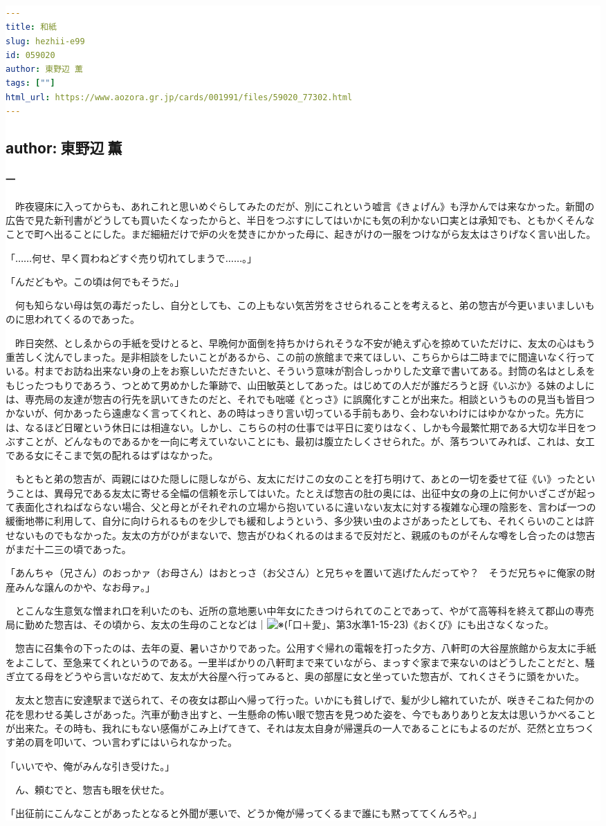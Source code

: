 ```yaml
---
title: 和紙
slug: hezhii-e99
id: 059020
author: 東野辺 薫
tags: [""]
html_url: https://www.aozora.gr.jp/cards/001991/files/59020_77302.html
---
```


## author: 東野辺 薫

#### 一




　昨夜寝床に入ってからも、あれこれと思いめぐらしてみたのだが、別にこれという嘘言《きょげん》も浮かんでは来なかった。新聞の広告で見た新刊書がどうしても買いたくなったからと、半日をつぶすにしてはいかにも気の利かない口実とは承知でも、ともかくそんなことで町へ出ることにした。まだ細紐だけで炉の火を焚きにかかった母に、起きがけの一服をつけながら友太はさりげなく言い出した。

「……何せ、早く買わねどすぐ売り切れてしまうで……。」

「んだどもや。この頃は何でもそうだ。」

　何も知らない母は気の毒だったし、自分としても、この上もない気苦労をさせられることを考えると、弟の惣吉が今更いまいましいものに思われてくるのであった。

　昨日突然、としゑからの手紙を受けとると、早晩何か面倒を持ちかけられそうな不安が絶えず心を掠めていただけに、友太の心はもう重苦しく沈んでしまった。是非相談をしたいことがあるから、この前の旅館まで来てほしい、こちらからは二時までに間違いなく行っている。村までお訪ね出来ない身の上をお察しいただきたいと、そういう意味が割合しっかりした文章で書いてある。封筒の名はとしゑをもじったつもりであろう、つとめて男めかした筆跡で、山田敏英としてあった。はじめての人だが誰だろうと訝《いぶか》る妹のよしには、専売局の友達が惣吉の行先を訊いてきたのだと、それでも咄嗟《とっさ》に誤魔化すことが出来た。相談というものの見当も皆目つかないが、何かあったら遠慮なく言ってくれと、あの時はっきり言い切っている手前もあり、会わないわけにはゆかなかった。先方には、なるほど日曜という休日には相違ない。しかし、こちらの村の仕事では平日に変りはなく、しかも今最繁忙期である大切な半日をつぶすことが、どんなものであるかを一向に考えていないことにも、最初は腹立たしくさせられた。が、落ちついてみれば、これは、女工である女にそこまで気の配れるはずはなかった。

　もともと弟の惣吉が、両親にはひた隠しに隠しながら、友太にだけこの女のことを打ち明けて、あとの一切を委せて征《い》ったということは、異母兄である友太に寄せる全幅の信頼を示してはいた。たとえば惣吉の肚の奥には、出征中女の身の上に何かいざこざが起って表面化されねばならない場合、父と母とがそれぞれの立場から抱いているに違いない友太に対する複雑な心理の陰影を、言わば一つの緩衝地帯に利用して、自分に向けられるものを少しでも緩和しようという、多少狭い虫のよさがあったとしても、それくらいのことは許せないものでもなかった。友太の方がひがまないで、惣吉がひねくれるのはまるで反対だと、親戚のものがそんな噂をし合ったのは惣吉がまだ十二三の頃であった。

「あんちゃ（兄さん）のおっかァ（お母さん）はおとっさ（お父さん）と兄ちゃを置いて逃げたんだってや？　そうだ兄ちゃに俺家の財産みんな譲んのかや、なお母ァ。」

　とこんな生意気な憎まれ口を利いたのも、近所の意地悪い中年女にたきつけられてのことであって、やがて高等科を終えて郡山の専売局に勤めた惣吉は、その頃から、友太の生母のことなどは｜![※(「口＋愛」、第3水準1-15-23)](https://www.aozora.gr.jp/cards/001991/files/../../../gaiji/1-15/1-15-23.png)《おくび》にも出さなくなった。

　惣吉に召集令の下ったのは、去年の夏、暑いさかりであった。公用すぐ帰れの電報を打った夕方、八軒町の大谷屋旅館から友太に手紙をよこして、至急来てくれというのである。一里半ばかりの八軒町まで来ていながら、まっすぐ家まで来ないのはどうしたことだと、騒ぎ立てる母をどうやら言いなだめて、友太が大谷屋へ行ってみると、奥の部屋に女と坐っていた惣吉が、てれくさそうに頭をかいた。

　友太と惣吉に安達駅まで送られて、その夜女は郡山へ帰って行った。いかにも貧しげで、髪が少し縮れていたが、咲きそこねた何かの花を思わせる美しさがあった。汽車が動き出すと、一生懸命の怖い眼で惣吉を見つめた姿を、今でもありありと友太は思いうかべることが出来た。その時も、我れにもない感傷がこみ上げてきて、それは友太自身が帰還兵の一人であることにもよるのだが、茫然と立ちつくす弟の肩を叩いて、つい言わずにはいられなかった。

「いいでや、俺がみんな引き受けた。」

　ん、頼むでと、惣吉も眼を伏せた。

「出征前にこんなことがあったとなると外聞が悪いで、どうか俺が帰ってくるまで誰にも黙っててくんろや。」
